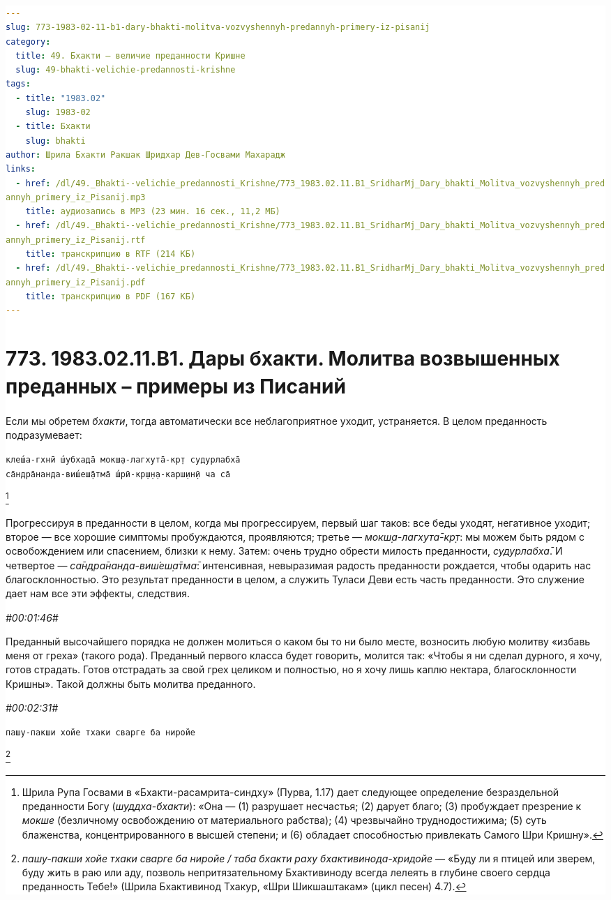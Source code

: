 ```yaml
---
slug: 773-1983-02-11-b1-dary-bhakti-molitva-vozvyshennyh-predannyh-primery-iz-pisanij
category:
  title: 49. Бхакти — величие преданности Кришне
  slug: 49-bhakti-velichie-predannosti-krishne
tags:
  - title: "1983.02"
    slug: 1983-02
  - title: Бхакти
    slug: bhakti
author: Шрила Бхакти Ракшак Шридхар Дев-Госвами Махарадж
links:
  - href: /dl/49._Bhakti--velichie_predannosti_Krishne/773_1983.02.11.B1_SridharMj_Dary_bhakti_Molitva_vozvyshennyh_predannyh_primery_iz_Pisanij.mp3
    title: аудиозапись в MP3 (23 мин. 16 сек., 11,2 МБ)
  - href: /dl/49._Bhakti--velichie_predannosti_Krishne/773_1983.02.11.B1_SridharMj_Dary_bhakti_Molitva_vozvyshennyh_predannyh_primery_iz_Pisanij.rtf
    title: транскрипцию в RTF (214 КБ)
  - href: /dl/49._Bhakti--velichie_predannosti_Krishne/773_1983.02.11.B1_SridharMj_Dary_bhakti_Molitva_vozvyshennyh_predannyh_primery_iz_Pisanij.pdf
    title: транскрипцию в PDF (167 КБ)
---
```


# 773. 1983.02.11.B1. Дары бхакти. Молитва возвышенных преданных – примеры из Писаний

Если мы обретем *бхакти*, тогда автоматически все неблагоприятное уходит, устраняется. В целом преданность подразумевает:

    клеш́а-гхнӣ ш́убхада̄ мокш̣а-лагхута̄-кр̣т судурлабха̄
    са̄ндра̄нанда-виш́еш̣а̄тма̄ ш́рӣ-кр̣ш̣н̣а-карш̣ин̣ӣ ча са̄
[^_ftn1]

Прогрессируя в преданности в целом, когда мы прогрессируем, первый шаг таков: все беды уходят, негативное уходит; второе — все хорошие симптомы пробуждаются, проявляются; третье — *мокш̣а-лагхута̄-кр̣т*: мы можем быть рядом с освобождением или спасением, близки к нему. Затем: очень трудно обрести милость преданности, *судурлабха̄*. И четвертое — *са̄ндра̄нанда-виш́еш̣а̄тма̄*: интенсивная, невыразимая радость преданности рождается, чтобы одарить нас благосклонностью. Это результат преданности в целом, а служить Туласи Деви есть часть преданности. Это служение дает нам все эти эффекты, следствия.

*#00:01:46#*

Преданный высочайшего порядка не должен молиться о каком бы то ни было месте, возносить любую молитву «избавь меня от греха» (такого рода). Преданный первого класса будет говорить, молится так: «Чтобы я ни сделал дурного, я хочу, готов страдать. Готов отстрадать за свой грех целиком и полностью, но я хочу лишь каплю нектара, благосклонности Кришны». Такой должны быть молитва преданного.

*#00:02:31#*

    пашу-пакши хойе тхаки сварге ба ниройе
[^_ftn2]


[^_ftn1]: Шрила Рупа Госвами в «Бхакти-расамрита-синдху» (Пурва, 1.17) дает следующее определение безраздельной преданности Богу (*шуддха-бхакти*): «Она — (1) разрушает несчастья; (2) дарует благо; (3) пробуждает презрение к *мокше* (безличному освобождению от материального рабства); (4) чрезвычайно труднодостижима; (5) суть блаженства, концентрированного в высшей степени; и (6) обладает способностью привлекать Самого Шри Кришну».
[^_ftn2]: *пашу-пакши хойе тхаки сварге ба ниройе / таба бхакти раху бхактивинода-хридойе* — «Буду ли я птицей или зверем, буду жить в раю или аду, позволь непритязательному Бхактивиноду всегда лелеять в глубине своего сердца преданность Тебе!» (Шрила Бхактивинод Тхакур, «Шри Шикшаштакам» (цикл песен) 4.7).
[^_ftn3]: «О Господь, я не верю ни в мирское благочестие, ни в преуспевание, ни в чувственные наслаждения. Пусть все это приходит и уходит как предначертано судьбой согласно моей прошлой карме. Я лишь искренне молю Тебя, чтобы из жизни в жизнь я хранил неуклонную преданность Твоим лотосным стопам» (Шри Кулашекхара, «Мукунда-мала-стотра», 5; цитируется в «Шри Шри Прапанна-дживанамритам», 4.3).
[^_ftn4]: «Ни о богатстве, ни о друзьях или родственниках, ни о прекрасных музах молю Тебя Я, но о том, чтобы Мое сердце из самозабвенной преданности и любви всегда оставалось верным Тебе, о Всевышний, когда и где бы Я ни родился» (Всевышний Господь Шри Чайтаньячандра, «Шри Шикшаштакам», 4).
[^_ftn5]: «О сын Нанды! Будь милостив, считай Меня Своим слугой, подобным пылинке с Твоих лотосоподобных стоп, ибо Я тону в ужасной пучине этого мира» (Всевышний Господь Шри Чайтаньячандра, «Шри Шикшаштакам», 5).